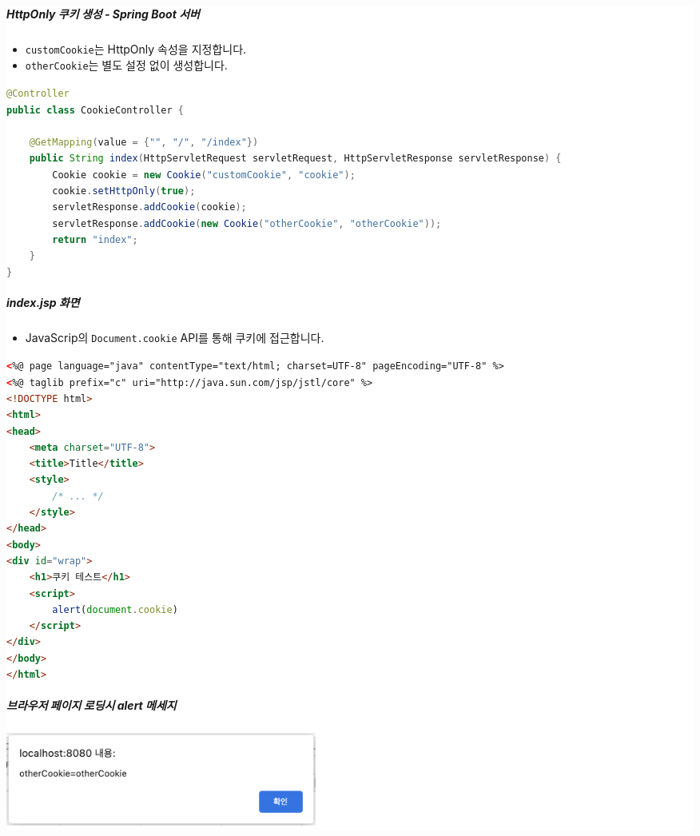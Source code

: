 ##### HttpOnly 쿠키 생성 - Spring Boot 서버
- `customCookie`는 HttpOnly 속성을 지정합니다.
- `otherCookie`는 별도 설정 없이 생성합니다.

```java
@Controller
public class CookieController {

    @GetMapping(value = {"", "/", "/index"})
    public String index(HttpServletRequest servletRequest, HttpServletResponse servletResponse) {
        Cookie cookie = new Cookie("customCookie", "cookie");
        cookie.setHttpOnly(true);
        servletResponse.addCookie(cookie);
        servletResponse.addCookie(new Cookie("otherCookie", "otherCookie"));
        return "index";
    }
}
```

##### index.jsp 화면
- JavaScrip의 `Document.cookie` API를 통해 쿠키에 접근합니다.

```html
<%@ page language="java" contentType="text/html; charset=UTF-8" pageEncoding="UTF-8" %>
<%@ taglib prefix="c" uri="http://java.sun.com/jsp/jstl/core" %>
<!DOCTYPE html>
<html>
<head>
    <meta charset="UTF-8">
    <title>Title</title>
    <style>
        /* ... */
    </style>
</head>
<body>
<div id="wrap">
    <h1>쿠키 테스트</h1>
    <script>
        alert(document.cookie)
    </script>
</div>
</body>
</html>
```

##### 브라우저 페이지 로딩시 alert 메세지

<p align="left"><img src="/images/cookie-attributes-5.JPG" width="45%" class="images__border"></p>
